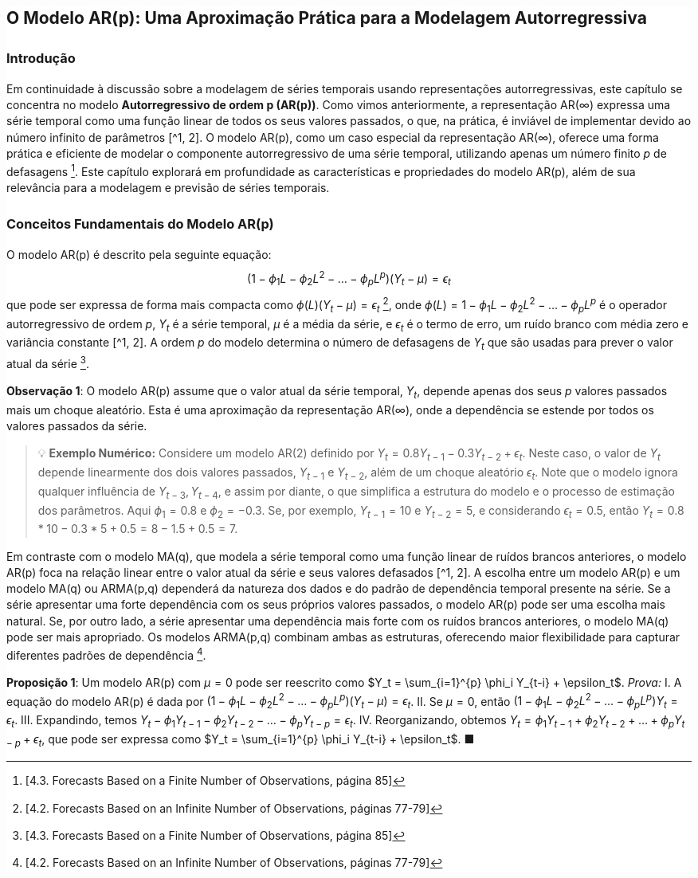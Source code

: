 ## O Modelo AR(p): Uma Aproximação Prática para a Modelagem Autorregressiva

### Introdução
Em continuidade à discussão sobre a modelagem de séries temporais usando representações autorregressivas, este capítulo se concentra no modelo **Autorregressivo de ordem p (AR(p))**. Como vimos anteriormente, a representação AR(∞) expressa uma série temporal como uma função linear de todos os seus valores passados, o que, na prática, é inviável de implementar devido ao número infinito de parâmetros [^1, 2]. O modelo AR(p), como um caso especial da representação AR(∞), oferece uma forma prática e eficiente de modelar o componente autorregressivo de uma série temporal, utilizando apenas um número finito *p* de defasagens [^2]. Este capítulo explorará em profundidade as características e propriedades do modelo AR(p), além de sua relevância para a modelagem e previsão de séries temporais.

### Conceitos Fundamentais do Modelo AR(p)
O modelo AR(p) é descrito pela seguinte equação:
$$(1 - \phi_1 L - \phi_2 L^2 - \ldots - \phi_p L^p)(Y_t - \mu) = \epsilon_t$$
que pode ser expressa de forma mais compacta como $\phi(L)(Y_t - \mu) = \epsilon_t$ [^1], onde $\phi(L) = 1 - \phi_1 L - \phi_2 L^2 - \ldots - \phi_p L^p$ é o operador autorregressivo de ordem *p*, $Y_t$ é a série temporal, $\mu$ é a média da série, e $\epsilon_t$ é o termo de erro, um ruído branco com média zero e variância constante [^1, 2]. A ordem *p* do modelo determina o número de defasagens de $Y_t$ que são usadas para prever o valor atual da série [^2].

**Observação 1**: O modelo AR(p) assume que o valor atual da série temporal, $Y_t$, depende apenas dos seus *p* valores passados mais um choque aleatório. Esta é uma aproximação da representação AR(∞), onde a dependência se estende por todos os valores passados da série.

> 💡 **Exemplo Numérico:** Considere um modelo AR(2) definido por $Y_t = 0.8Y_{t-1} - 0.3Y_{t-2} + \epsilon_t$. Neste caso, o valor de $Y_t$ depende linearmente dos dois valores passados, $Y_{t-1}$ e $Y_{t-2}$, além de um choque aleatório $\epsilon_t$. Note que o modelo ignora qualquer influência de $Y_{t-3}, Y_{t-4}$, e assim por diante, o que simplifica a estrutura do modelo e o processo de estimação dos parâmetros. Aqui $\phi_1 = 0.8$ e $\phi_2 = -0.3$. Se, por exemplo, $Y_{t-1} = 10$ e $Y_{t-2} = 5$, e considerando $\epsilon_t = 0.5$, então $Y_t = 0.8 * 10 - 0.3 * 5 + 0.5 = 8 - 1.5 + 0.5 = 7$.

Em contraste com o modelo MA(q), que modela a série temporal como uma função linear de ruídos brancos anteriores, o modelo AR(p) foca na relação linear entre o valor atual da série e seus valores defasados [^1, 2]. A escolha entre um modelo AR(p) e um modelo MA(q) ou ARMA(p,q) dependerá da natureza dos dados e do padrão de dependência temporal presente na série. Se a série apresentar uma forte dependência com os seus próprios valores passados, o modelo AR(p) pode ser uma escolha mais natural. Se, por outro lado, a série apresentar uma dependência mais forte com os ruídos brancos anteriores, o modelo MA(q) pode ser mais apropriado. Os modelos ARMA(p,q) combinam ambas as estruturas, oferecendo maior flexibilidade para capturar diferentes padrões de dependência [^1].

**Proposição 1**: Um modelo AR(p) com $\mu = 0$ pode ser reescrito como $Y_t = \sum_{i=1}^{p} \phi_i Y_{t-i} + \epsilon_t$.
*Prova:*
I. A equação do modelo AR(p) é dada por $(1 - \phi_1 L - \phi_2 L^2 - \ldots - \phi_p L^p)(Y_t - \mu) = \epsilon_t$.
II. Se $\mu=0$, então $(1 - \phi_1 L - \phi_2 L^2 - \ldots - \phi_p L^p)Y_t = \epsilon_t$.
III. Expandindo, temos $Y_t - \phi_1 Y_{t-1} - \phi_2 Y_{t-2} - \ldots - \phi_p Y_{t-p} = \epsilon_t$.
IV. Reorganizando, obtemos $Y_t = \phi_1 Y_{t-1} + \phi_2 Y_{t-2} + \ldots + \phi_p Y_{t-p} + \epsilon_t$, que pode ser expressa como $Y_t = \sum_{i=1}^{p} \phi_i Y_{t-i} + \epsilon_t$. ■


[^1]: [4.2. Forecasts Based on an Infinite Number of Observations, páginas 77-79]
[^2]: [4.3. Forecasts Based on a Finite Number of Observations, página 85]